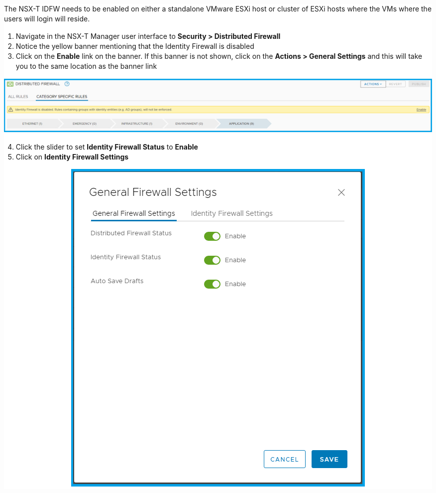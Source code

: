 The NSX-T IDFW needs to be enabled on either a standalone VMware ESXi host or cluster of ESXi hosts where the VMs where the users will login will reside.

1. Navigate in the NSX-T Manager user interface to **Security > Distributed Firewall**
2. Notice the yellow banner mentioning that the Identity Firewall is disabled
3. Click on the **Enable** link on the banner.  If this banner is not shown, click on the **Actions > General Settings** and this will take you to the same location as the banner link

<p align="center">
    <img src=/docs/assets/Graphics/IDFW/IDFW.step3.png>
</p>

4. Click the slider to set **Identity Firewall Status** to **Enable**
5. Click on **Identity Firewall Settings**

<p align="center">
    <img src=/docs/assets/Graphics/IDFW/IDFW.step4.png>
</p>

